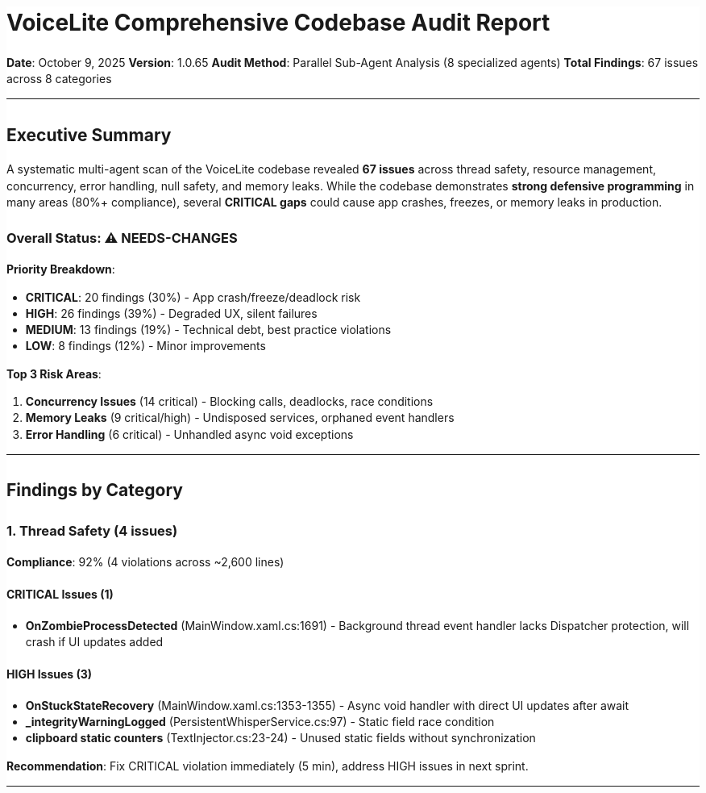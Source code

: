 # VoiceLite Comprehensive Codebase Audit Report

**Date**: October 9, 2025
**Version**: 1.0.65
**Audit Method**: Parallel Sub-Agent Analysis (8 specialized agents)
**Total Findings**: 67 issues across 8 categories

---

## Executive Summary

A systematic multi-agent scan of the VoiceLite codebase revealed **67 issues** across thread safety, resource management, concurrency, error handling, null safety, and memory leaks. While the codebase demonstrates **strong defensive programming** in many areas (80%+ compliance), several **CRITICAL gaps** could cause app crashes, freezes, or memory leaks in production.

### Overall Status: ⚠️ **NEEDS-CHANGES**

**Priority Breakdown**:
- **CRITICAL**: 20 findings (30%) - App crash/freeze/deadlock risk
- **HIGH**: 26 findings (39%) - Degraded UX, silent failures
- **MEDIUM**: 13 findings (19%) - Technical debt, best practice violations
- **LOW**: 8 findings (12%) - Minor improvements

**Top 3 Risk Areas**:
1. **Concurrency Issues** (14 critical) - Blocking calls, deadlocks, race conditions
2. **Memory Leaks** (9 critical/high) - Undisposed services, orphaned event handlers
3. **Error Handling** (6 critical) - Unhandled async void exceptions

---

## Findings by Category

### 1. Thread Safety (4 issues)

**Compliance**: 92% (4 violations across ~2,600 lines)

#### CRITICAL Issues (1)
- **OnZombieProcessDetected** (MainWindow.xaml.cs:1691) - Background thread event handler lacks Dispatcher protection, will crash if UI updates added

#### HIGH Issues (3)
- **OnStuckStateRecovery** (MainWindow.xaml.cs:1353-1355) - Async void handler with direct UI updates after await
- **_integrityWarningLogged** (PersistentWhisperService.cs:97) - Static field race condition
- **clipboard static counters** (TextInjector.cs:23-24) - Unused static fields without synchronization

**Recommendation**: Fix CRITICAL violation immediately (5 min), address HIGH issues in next sprint.

---
